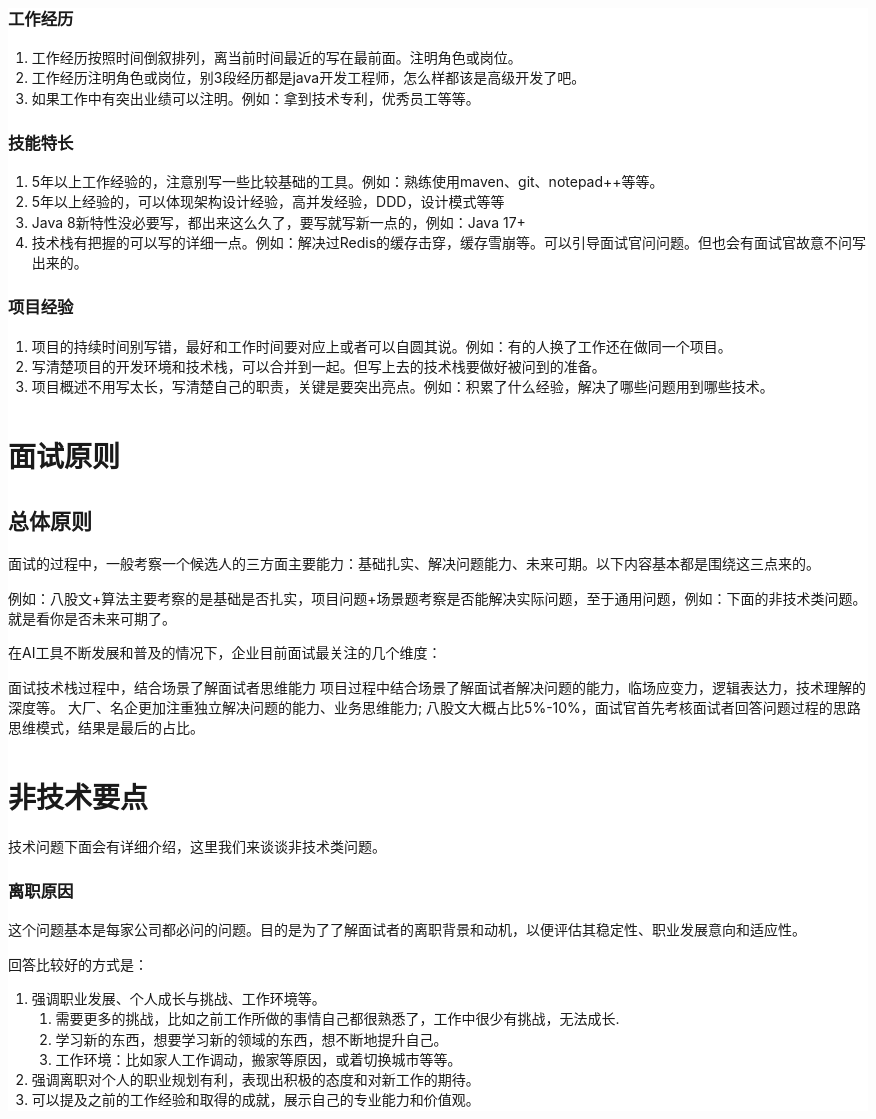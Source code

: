 ### 工作经历

1. 工作经历按照时间倒叙排列，离当前时间最近的写在最前面。注明角色或岗位。
2. 工作经历注明角色或岗位，别3段经历都是java开发工程师，怎么样都该是高级开发了吧。
3. 如果工作中有突出业绩可以注明。例如：拿到技术专利，优秀员工等等。



### 技能特长

1. 5年以上工作经验的，注意别写一些比较基础的工具。例如：熟练使用maven、git、notepad++等等。
2. 5年以上经验的，可以体现架构设计经验，高并发经验，DDD，设计模式等等
3. Java 8新特性没必要写，都出来这么久了，要写就写新一点的，例如：Java 17+
4. 技术栈有把握的可以写的详细一点。例如：解决过Redis的缓存击穿，缓存雪崩等。可以引导面试官问问题。但也会有面试官故意不问写出来的。



### 项目经验

1. 项目的持续时间别写错，最好和工作时间要对应上或者可以自圆其说。例如：有的人换了工作还在做同一个项目。
2. 写清楚项目的开发环境和技术栈，可以合并到一起。但写上去的技术栈要做好被问到的准备。
3. 项目概述不用写太长，写清楚自己的职责，关键是要突出亮点。例如：积累了什么经验，解决了哪些问题用到哪些技术。

 

# 面试原则

## 总体原则

面试的过程中，一般考察一个候选人的三方面主要能力：基础扎实、解决问题能力、未来可期。以下内容基本都是围绕这三点来的。

例如：八股文+算法主要考察的是基础是否扎实，项目问题+场景题考察是否能解决实际问题，至于通用问题，例如：下面的非技术类问题。就是看你是否未来可期了。

在AI工具不断发展和普及的情况下，企业目前面试最关注的几个维度：

面试技术栈过程中，结合场景了解面试者思维能力
项目过程中结合场景了解面试者解决问题的能力，临场应变力，逻辑表达力，技术理解的深度等。
大厂、名企更加注重独立解决问题的能力、业务思维能力;
八股文大概占比5%-10%，面试官首先考核面试者回答问题过程的思路思维模式，结果是最后的占比。



# 非技术要点

技术问题下面会有详细介绍，这里我们来谈谈非技术类问题。

### 离职原因

这个问题基本是每家公司都必问的问题。目的是为了了解面试者的离职背景和动机，以便评估其稳定性、职业发展意向和适应性。

回答比较好的方式是：

1. 强调职业发展、个人成长与挑战、工作环境等。
   1. 需要更多的挑战，比如之前工作所做的事情自己都很熟悉了，工作中很少有挑战，无法成长.
   2. 学习新的东西，想要学习新的领域的东西，想不断地提升自己。
   3. 工作环境：比如家人工作调动，搬家等原因，或着切换城市等等。
2. 强调离职对个人的职业规划有利，表现出积极的态度和对新工作的期待。
3. 可以提及之前的工作经验和取得的成就，展示自己的专业能力和价值观。
